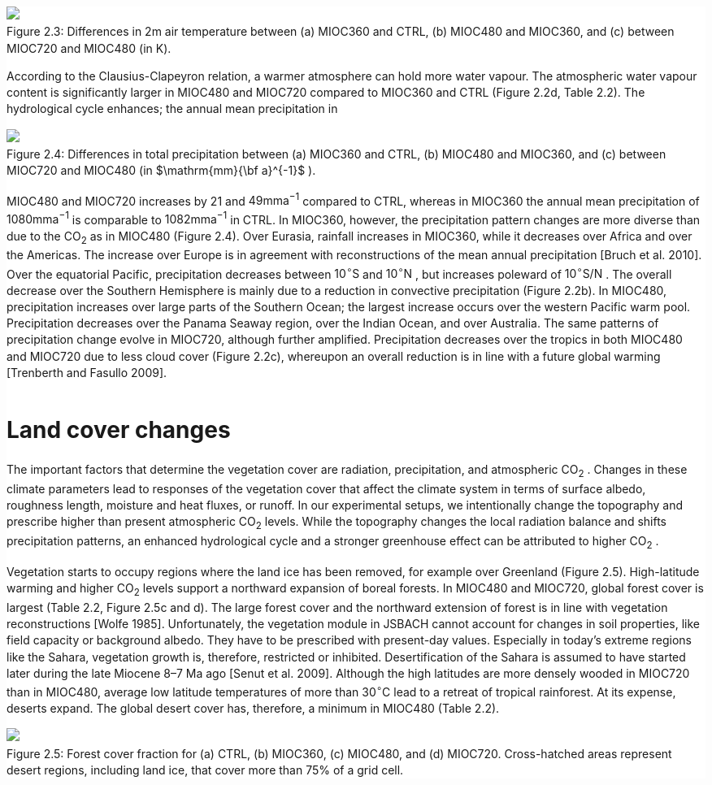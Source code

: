 ![](images/af4d44f67c3f99c4ae0d442f2ede3a67570175428088b5ceec215a060f29cf59.jpg)  
Figure 2.3: Differences in $2\mathrm{m}$ air temperature between (a) MIOC360 and CTRL, (b) MIOC480 and MIOC360, and (c) between MIOC720 and MIOC480 (in K).  

According to the Clausius-Clapeyron relation, a warmer atmosphere can hold more water vapour. The atmospheric water vapour content is significantly larger in MIOC480 and MIOC720 compared to MIOC360 and CTRL (Figure 2.2d, Table 2.2). The hydrological cycle enhances; the annual mean precipitation in  

![](images/d5b7097a50d79733e13f364c0c5061531fe5f9bcd811040f431b2e7ac185b8c2.jpg)  
Figure 2.4: Differences in total precipitation between (a) MIOC360 and CTRL, (b) MIOC480 and MIOC360, and (c) between MIOC720 and MIOC480 (in $\mathrm{mm}{\bf a}^{-1}$ ).  

MIOC480 and MIOC720 increases by 21 and $49\mathrm{{mma}^{-1}}$ compared to CTRL, whereas in MIOC360 the annual mean precipitation of $1080\mathrm{{mma}^{-1}}$ is comparable to $1082\mathrm{{mma}^{-1}}$ in CTRL. In MIOC360, however, the precipitation pattern changes are more diverse than due to the $\mathrm{CO}_{2}$ as in MIOC480 (Figure 2.4). Over Eurasia, rainfall increases in MIOC360, while it decreases over Africa and over the Americas. The increase over Europe is in agreement with reconstructions of the mean annual precipitation [Bruch et al. 2010]. Over the equatorial Pacific, precipitation decreases between $10^{\circ}\mathrm{S}$ and $10^{\circ}\mathrm{N}$ , but increases poleward of $10^{\circ}\mathrm{S}/\mathrm{N}$ . The overall decrease over the Southern Hemisphere is mainly due to a reduction in convective precipitation (Figure 2.2b). In MIOC480, precipitation increases over large parts of the Southern Ocean; the largest increase occurs over the western Pacific warm pool. Precipitation decreases over the Panama Seaway region, over the Indian Ocean, and over Australia. The same patterns of precipitation change evolve in MIOC720, although further amplified. Precipitation decreases over the tropics in both MIOC480 and MIOC720 due to less cloud cover (Figure 2.2c), whereupon an overall reduction is in line with a future global warming [Trenberth and Fasullo 2009].  

# Land cover changes  

The important factors that determine the vegetation cover are radiation, precipitation, and atmospheric $\mathrm{CO}_{2}$ . Changes in these climate parameters lead to responses of the vegetation cover that affect the climate system in terms of surface albedo, roughness length, moisture and heat fluxes, or runoff. In our experimental setups, we intentionally change the topography and prescribe higher than present atmospheric $\mathrm{CO}_{2}$ levels. While the topography changes the local radiation balance and shifts precipitation patterns, an enhanced hydrological cycle and a stronger greenhouse effect can be attributed to higher $\mathrm{CO}_{2}$ .  

Vegetation starts to occupy regions where the land ice has been removed, for example over Greenland (Figure 2.5). High-latitude warming and higher $\mathrm{CO}_{2}$ levels support a northward expansion of boreal forests. In MIOC480 and MIOC720, global forest cover is largest (Table 2.2, Figure 2.5c and d). The large forest cover and the northward extension of forest is in line with vegetation reconstructions [Wolfe 1985]. Unfortunately, the vegetation module in JSBACH cannot account for changes in soil properties, like field capacity or background albedo. They have to be prescribed with present-day values. Especially in today’s extreme regions like the Sahara, vegetation growth is, therefore, restricted or inhibited. Desertification of the Sahara is assumed to have started later during the late Miocene 8–7 Ma ago [Senut et al. 2009]. Although the high latitudes are more densely wooded in MIOC720 than in MIOC480, average low latitude temperatures of more than $30^{\circ}\mathrm{C}$ lead to a retreat of tropical rainforest. At its expense, deserts expand. The global desert cover has, therefore, a minimum in MIOC480 (Table 2.2).  

![](images/0c05acad11f423d9bdd9242407ee2dc624d7955458e50407a254431a3ac39b3e.jpg)  
Figure 2.5: Forest cover fraction for (a) CTRL, (b) MIOC360, (c) MIOC480, and (d) MIOC720. Cross-hatched areas represent desert regions, including land ice, that cover more than $75\%$ of a grid cell.  
